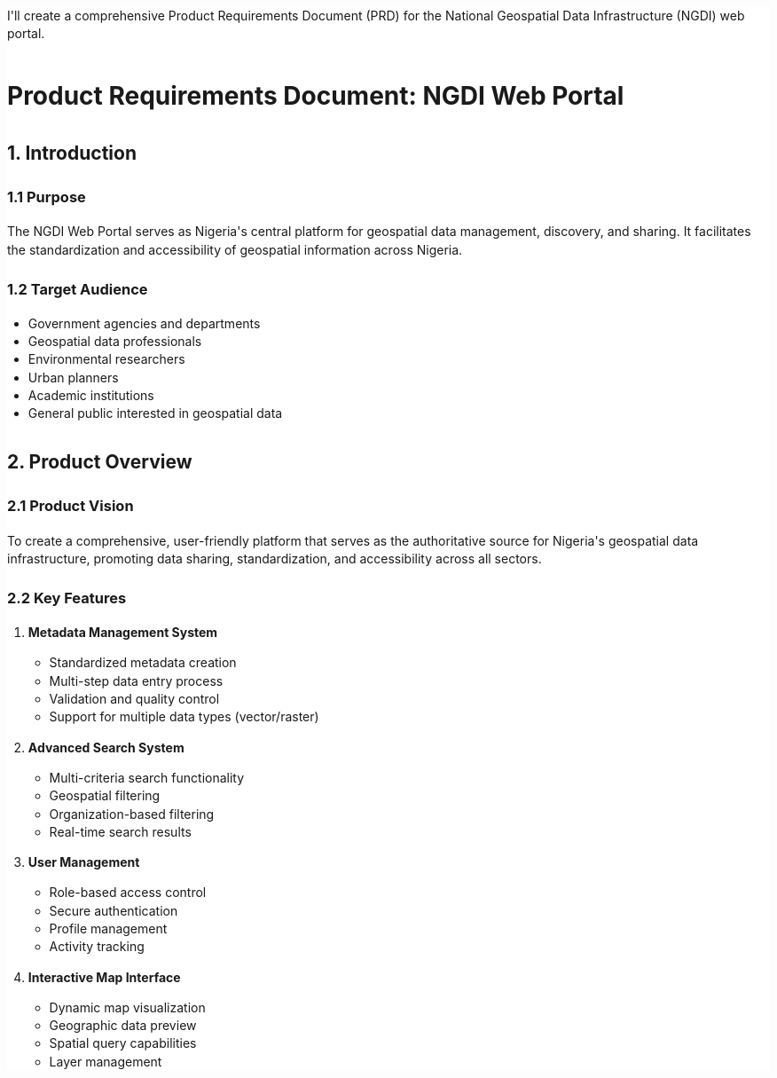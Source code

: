 I'll create a comprehensive Product Requirements Document (PRD) for the National Geospatial Data Infrastructure (NGDI) web portal.

# Product Requirements Document: NGDI Web Portal

## 1. Introduction

### 1.1 Purpose
The NGDI Web Portal serves as Nigeria's central platform for geospatial data management, discovery, and sharing. It facilitates the standardization and accessibility of geospatial information across Nigeria.

### 1.2 Target Audience
- Government agencies and departments
- Geospatial data professionals
- Environmental researchers
- Urban planners
- Academic institutions
- General public interested in geospatial data

## 2. Product Overview

### 2.1 Product Vision
To create a comprehensive, user-friendly platform that serves as the authoritative source for Nigeria's geospatial data infrastructure, promoting data sharing, standardization, and accessibility across all sectors.

### 2.2 Key Features
1. **Metadata Management System**
   - Standardized metadata creation
   - Multi-step data entry process
   - Validation and quality control
   - Support for multiple data types (vector/raster)

2. **Advanced Search System**
   - Multi-criteria search functionality
   - Geospatial filtering
   - Organization-based filtering
   - Real-time search results

3. **User Management**
   - Role-based access control
   - Secure authentication
   - Profile management
   - Activity tracking

4. **Interactive Map Interface**
   - Dynamic map visualization
   - Geographic data preview
   - Spatial query capabilities
   - Layer management
